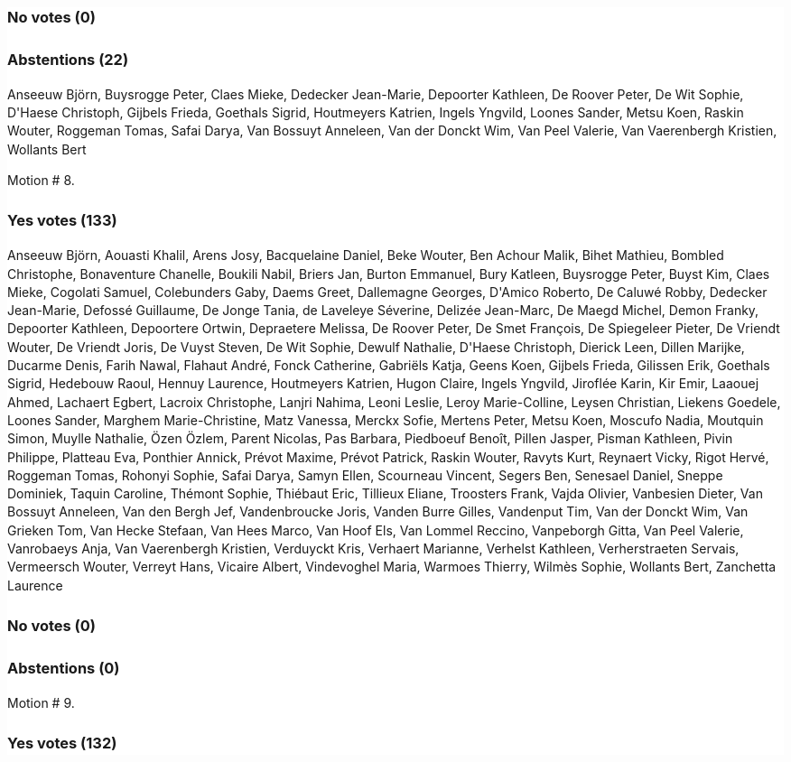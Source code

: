 ### No votes (0)



### Abstentions (22)

Anseeuw Björn, Buysrogge Peter, Claes Mieke, Dedecker Jean-Marie, Depoorter Kathleen, De Roover Peter, De Wit Sophie, D'Haese Christoph, Gijbels Frieda, Goethals Sigrid, Houtmeyers Katrien, Ingels Yngvild, Loones Sander, Metsu Koen, Raskin Wouter, Roggeman Tomas, Safai Darya, Van Bossuyt Anneleen, Van der Donckt Wim, Van Peel Valerie, Van Vaerenbergh Kristien, Wollants Bert


Motion # 8.

### Yes votes (133)

Anseeuw Björn, Aouasti Khalil, Arens Josy, Bacquelaine Daniel, Beke Wouter, Ben Achour Malik, Bihet Mathieu, Bombled Christophe, Bonaventure Chanelle, Boukili Nabil, Briers Jan, Burton Emmanuel, Bury Katleen, Buysrogge Peter, Buyst Kim, Claes Mieke, Cogolati Samuel, Colebunders Gaby, Daems Greet, Dallemagne Georges, D'Amico Roberto, De Caluwé Robby, Dedecker Jean-Marie, Defossé Guillaume, De Jonge Tania, de Laveleye Séverine, Delizée Jean-Marc, De Maegd Michel, Demon Franky, Depoorter Kathleen, Depoortere Ortwin, Depraetere Melissa, De Roover Peter, De Smet François, De Spiegeleer Pieter, De Vriendt Wouter, De Vriendt Joris, De Vuyst Steven, De Wit Sophie, Dewulf Nathalie, D'Haese Christoph, Dierick Leen, Dillen Marijke, Ducarme Denis, Farih Nawal, Flahaut André, Fonck Catherine, Gabriëls Katja, Geens Koen, Gijbels Frieda, Gilissen Erik, Goethals Sigrid, Hedebouw Raoul, Hennuy Laurence, Houtmeyers Katrien, Hugon Claire, Ingels Yngvild, Jiroflée Karin, Kir Emir, Laaouej Ahmed, Lachaert Egbert, Lacroix Christophe, Lanjri Nahima, Leoni Leslie, Leroy Marie-Colline, Leysen Christian, Liekens Goedele, Loones Sander, Marghem Marie-Christine, Matz Vanessa, Merckx Sofie, Mertens Peter, Metsu Koen, Moscufo Nadia, Moutquin Simon, Muylle Nathalie, Özen Özlem, Parent Nicolas, Pas Barbara, Piedboeuf Benoît, Pillen Jasper, Pisman Kathleen, Pivin Philippe, Platteau Eva, Ponthier Annick, Prévot Maxime, Prévot Patrick, Raskin Wouter, Ravyts Kurt, Reynaert Vicky, Rigot Hervé, Roggeman Tomas, Rohonyi Sophie, Safai Darya, Samyn Ellen, Scourneau Vincent, Segers Ben, Senesael Daniel, Sneppe Dominiek, Taquin Caroline, Thémont Sophie, Thiébaut Eric, Tillieux Eliane, Troosters Frank, Vajda Olivier, Vanbesien Dieter, Van Bossuyt Anneleen, Van den Bergh Jef, Vandenbroucke Joris, Vanden Burre Gilles, Vandenput Tim, Van der Donckt Wim, Van Grieken Tom, Van Hecke Stefaan, Van Hees Marco, Van Hoof Els, Van Lommel Reccino, Vanpeborgh Gitta, Van Peel Valerie, Vanrobaeys Anja, Van Vaerenbergh Kristien, Verduyckt Kris, Verhaert Marianne, Verhelst Kathleen, Verherstraeten Servais, Vermeersch Wouter, Verreyt Hans, Vicaire Albert, Vindevoghel Maria, Warmoes Thierry, Wilmès Sophie, Wollants Bert, Zanchetta Laurence

### No votes (0)



### Abstentions (0)




Motion # 9.

### Yes votes (132)
